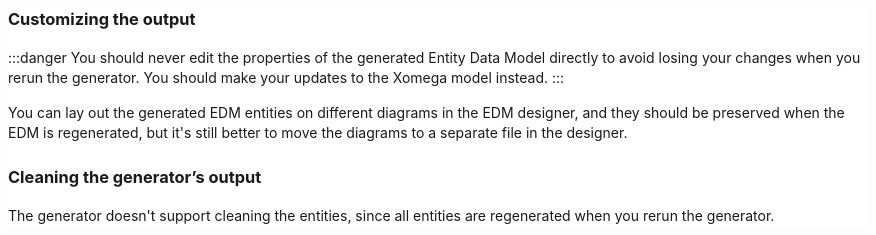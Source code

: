 ### Customizing the output

:::danger
You should never edit the properties of the generated Entity Data Model directly to avoid losing your changes when you rerun the generator. You should make your updates to the Xomega model instead.
:::

You can lay out the generated EDM entities on different diagrams in the EDM designer, and they should be preserved when the EDM is regenerated, but it's still better to move the diagrams to a separate file in the designer.

### Cleaning the generator’s output

The generator doesn't support cleaning the entities, since all entities are regenerated when you rerun the generator.